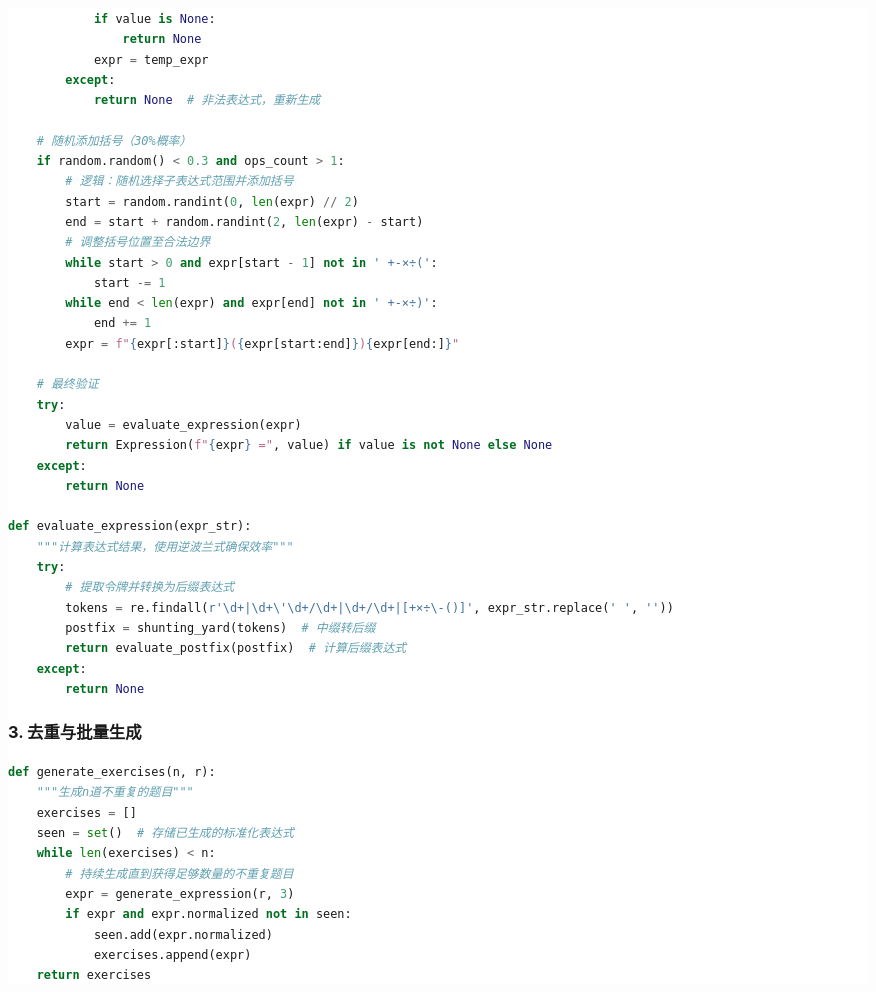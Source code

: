 ```python
            if value is None:
                return None
            expr = temp_expr
        except:
            return None  # 非法表达式，重新生成
    
    # 随机添加括号（30%概率）
    if random.random() < 0.3 and ops_count > 1:
        # 逻辑：随机选择子表达式范围并添加括号
        start = random.randint(0, len(expr) // 2)
        end = start + random.randint(2, len(expr) - start)
        # 调整括号位置至合法边界
        while start > 0 and expr[start - 1] not in ' +-×÷(':
            start -= 1
        while end < len(expr) and expr[end] not in ' +-×÷)':
            end += 1
        expr = f"{expr[:start]}({expr[start:end]}){expr[end:]}"
    
    # 最终验证
    try:
        value = evaluate_expression(expr)
        return Expression(f"{expr} =", value) if value is not None else None
    except:
        return None

def evaluate_expression(expr_str):
    """计算表达式结果，使用逆波兰式确保效率"""
    try:
        # 提取令牌并转换为后缀表达式
        tokens = re.findall(r'\d+|\d+\'\d+/\d+|\d+/\d+|[+×÷\-()]', expr_str.replace(' ', ''))
        postfix = shunting_yard(tokens)  # 中缀转后缀
        return evaluate_postfix(postfix)  # 计算后缀表达式
    except:
        return None
```

### 3. 去重与批量生成
```python
def generate_exercises(n, r):
    """生成n道不重复的题目"""
    exercises = []
    seen = set()  # 存储已生成的标准化表达式
    while len(exercises) < n:
        # 持续生成直到获得足够数量的不重复题目
        expr = generate_expression(r, 3)
        if expr and expr.normalized not in seen:
            seen.add(expr.normalized)
            exercises.append(expr)
    return exercises
```
